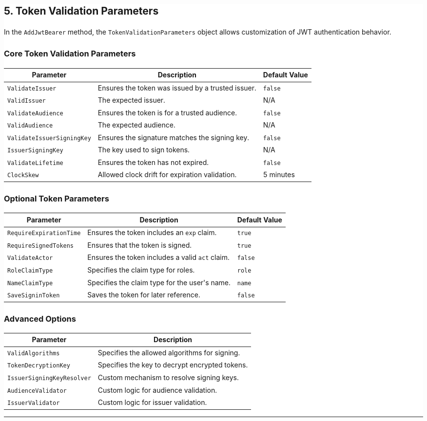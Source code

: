 
## 5. Token Validation Parameters

In the `AddJwtBearer` method, the `TokenValidationParameters` object allows customization of JWT authentication behavior.

### Core Token Validation Parameters

| Parameter                     | Description                                           | Default Value |
|-------------------------------|-------------------------------------------------------|---------------|
| `ValidateIssuer`              | Ensures the token was issued by a trusted issuer.    | `false`       |
| `ValidIssuer`                 | The expected issuer.                                 | N/A           |
| `ValidateAudience`            | Ensures the token is for a trusted audience.         | `false`       |
| `ValidAudience`               | The expected audience.                               | N/A           |
| `ValidateIssuerSigningKey`    | Ensures the signature matches the signing key.       | `false`       |
| `IssuerSigningKey`            | The key used to sign tokens.                         | N/A           |
| `ValidateLifetime`            | Ensures the token has not expired.                   | `false`       |
| `ClockSkew`                   | Allowed clock drift for expiration validation.       | 5 minutes     |

### Optional Token Parameters

| Parameter                   | Description                                         | Default Value |
|-----------------------------|-----------------------------------------------------|---------------|
| `RequireExpirationTime`     | Ensures the token includes an `exp` claim.         | `true`        |
| `RequireSignedTokens`       | Ensures that the token is signed.                  | `true`        |
| `ValidateActor`             | Ensures the token includes a valid `act` claim.    | `false`       |
| `RoleClaimType`             | Specifies the claim type for roles.                | `role`        |
| `NameClaimType`             | Specifies the claim type for the user's name.      | `name`        |
| `SaveSigninToken`           | Saves the token for later reference.               | `false`       |

### Advanced Options

| Parameter                   | Description                                         |
|-----------------------------|-----------------------------------------------------|
| `ValidAlgorithms`           | Specifies the allowed algorithms for signing.      |
| `TokenDecryptionKey`        | Specifies the key to decrypt encrypted tokens.     |
| `IssuerSigningKeyResolver`  | Custom mechanism to resolve signing keys.          |
| `AudienceValidator`         | Custom logic for audience validation.              |
| `IssuerValidator`           | Custom logic for issuer validation.                |

---